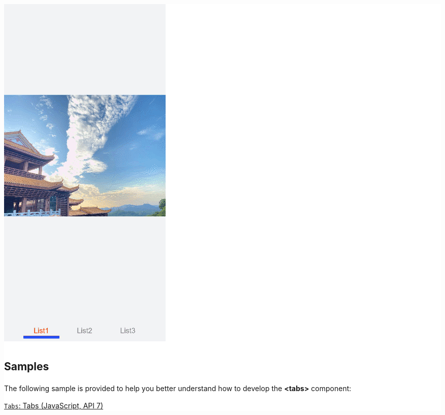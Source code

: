 ![en-us_image_tab.gif](figures/en-us_image_tab.gif)


## Samples

 The following sample is provided to help you better understand how to develop the **&lt;tabs&gt;** component:

[`Tabs`: Tabs (JavaScript, API 7)](https://gitee.com/openharmony/app_samples/tree/master/UI/Tabs)